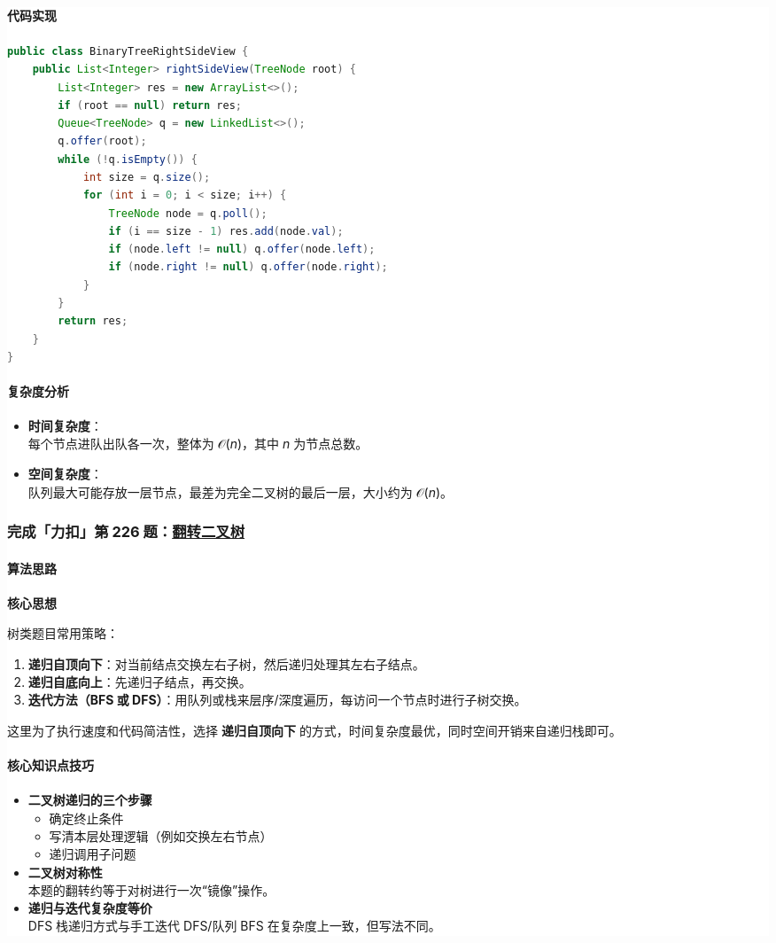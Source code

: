 #### 代码实现

```java
public class BinaryTreeRightSideView {
    public List<Integer> rightSideView(TreeNode root) {
        List<Integer> res = new ArrayList<>();
        if (root == null) return res;
        Queue<TreeNode> q = new LinkedList<>();
        q.offer(root);
        while (!q.isEmpty()) {
            int size = q.size();
            for (int i = 0; i < size; i++) {
                TreeNode node = q.poll();
                if (i == size - 1) res.add(node.val);
                if (node.left != null) q.offer(node.left);
                if (node.right != null) q.offer(node.right);
            }
        }
        return res;
    }
}
```

#### 复杂度分析

* **时间复杂度**：\
  每个节点进队出队各一次，整体为 $\mathcal{O}(n)$，其中 $n$ 为节点总数。

* **空间复杂度**：\
  队列最大可能存放一层节点，最差为完全二叉树的最后一层，大小约为 $\mathcal{O}(n)$。

### 完成「力扣」第 226 题：[翻转二叉树](https://leetcode.cn/problems/invert-binary-tree/description/)

#### 算法思路

**核心思想**

树类题目常用策略：

1. **递归自顶向下**：对当前结点交换左右子树，然后递归处理其左右子结点。
2. **递归自底向上**：先递归子结点，再交换。
3. **迭代方法（BFS 或 DFS）**：用队列或栈来层序/深度遍历，每访问一个节点时进行子树交换。

这里为了执行速度和代码简洁性，选择 **递归自顶向下** 的方式，时间复杂度最优，同时空间开销来自递归栈即可。

#### 核心知识点技巧

* **二叉树递归的三个步骤**
    * 确定终止条件
    * 写清本层处理逻辑（例如交换左右节点）
    * 递归调用子问题
* **二叉树对称性**\
  本题的翻转约等于对树进行一次“镜像”操作。
* **递归与迭代复杂度等价**\
  DFS 栈递归方式与手工迭代 DFS/队列 BFS 在复杂度上一致，但写法不同。
